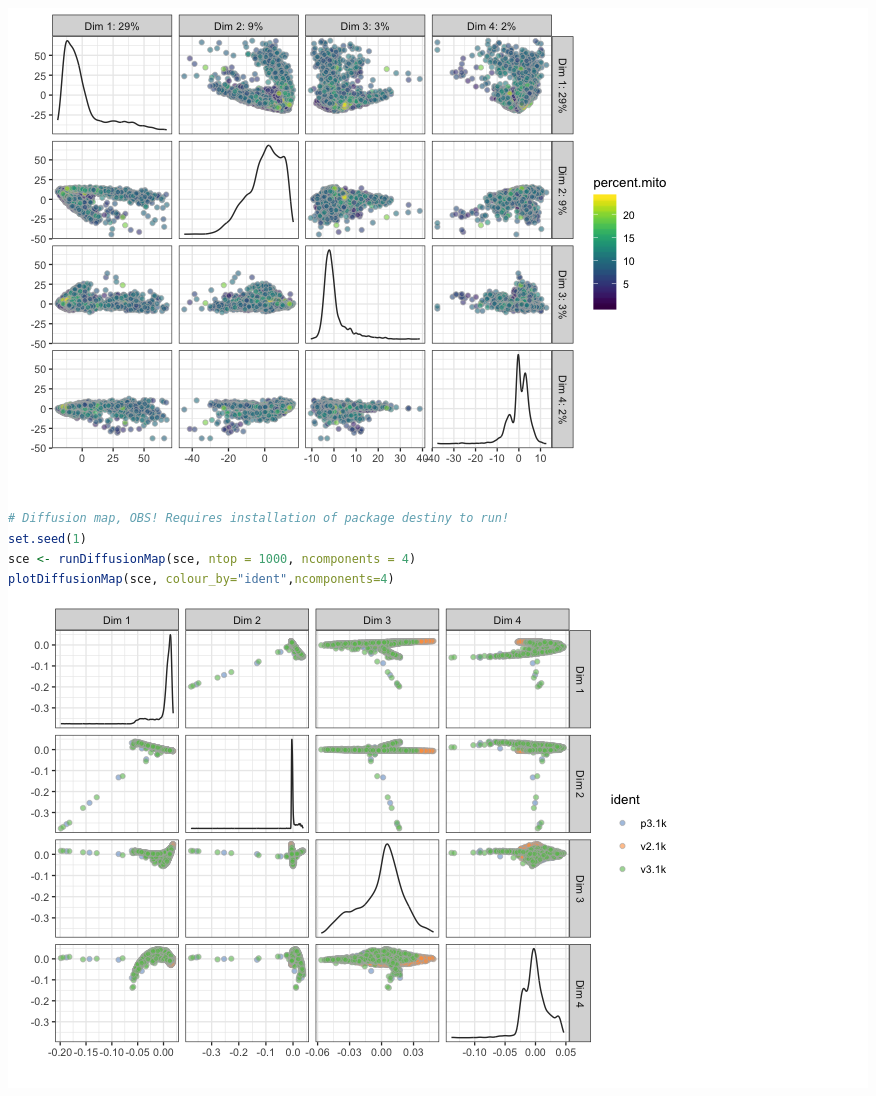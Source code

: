 ![](Quality_control_files/figure-markdown_github/dim.red-2.png)

``` r
# Diffusion map, OBS! Requires installation of package destiny to run!
set.seed(1)
sce <- runDiffusionMap(sce, ntop = 1000, ncomponents = 4)
plotDiffusionMap(sce, colour_by="ident",ncomponents=4)
```

![](Quality_control_files/figure-markdown_github/dim.red-3.png)
